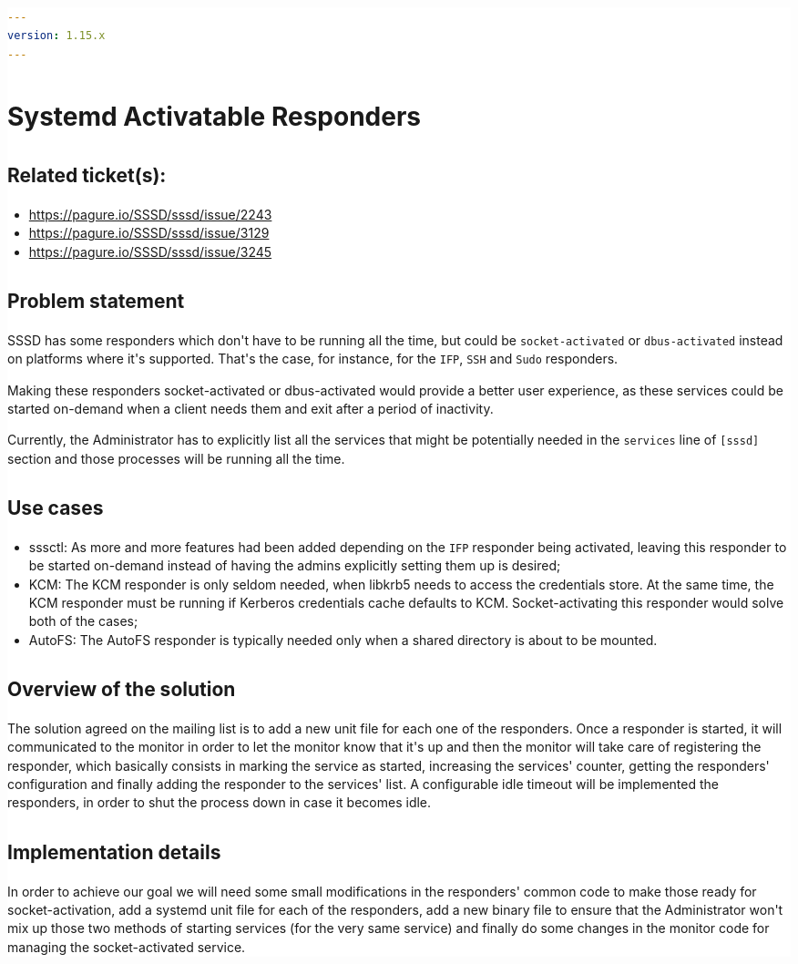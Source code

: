 ```yaml
---
version: 1.15.x
---
```


# Systemd Activatable Responders

## Related ticket(s):

  - <https://pagure.io/SSSD/sssd/issue/2243>
  - <https://pagure.io/SSSD/sssd/issue/3129>
  - <https://pagure.io/SSSD/sssd/issue/3245>

## Problem statement

SSSD has some responders which don't have to be running all the time, but could be `socket-activated` or `dbus-activated` instead on platforms where it's supported. That's the case, for instance, for the `IFP`, `SSH` and `Sudo` responders.

Making these responders socket-activated or dbus-activated would provide a better user experience, as these services could be started on-demand when a client needs them and exit after a period of inactivity.

Currently, the Administrator has to explicitly list all the services that might be potentially needed in the `services` line of `[sssd]` section and those processes will be running all the time.

## Use cases

  - sssctl: As more and more features had been added depending on the `IFP` responder being activated, leaving this responder to be started on-demand instead of having the admins explicitly setting them up is desired;
  - KCM: The KCM responder is only seldom needed, when libkrb5 needs to access the credentials store. At the same time, the KCM responder must be running if Kerberos credentials cache defaults to KCM. Socket-activating this responder would solve both of the cases;
  - AutoFS: The AutoFS responder is typically needed only when a shared directory is about to be mounted.

## Overview of the solution

The solution agreed on the mailing list is to add a new unit file for each one of the responders. Once a responder is started, it will communicated to the monitor in order to let the monitor know that it's up and then the monitor will take care of registering the responder, which basically consists in marking the service as started, increasing the services' counter, getting the responders' configuration and finally adding the responder to the services' list. A configurable idle timeout will be implemented the responders, in order to shut the process down in case it becomes idle.

## Implementation details

In order to achieve our goal we will need some small modifications in the responders' common code to make those ready for socket-activation, add a systemd unit file for each of the responders, add a new binary file to ensure that the Administrator won't mix up those two methods of starting services (for the very same service) and finally do some changes in the monitor code for managing the socket-activated service.
